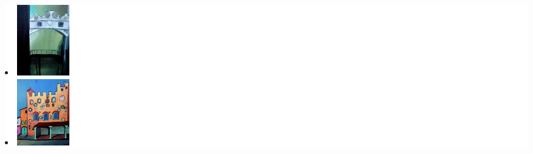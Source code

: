 <li data-toggle="modal" data-target="#myModal"><a href="#myGallery" data-slide-to="3"><img style="height:10%;width:10%" src="../assets/img/acrylics/3.jpg" class="img-thumbnail" /></a></li>
<li data-toggle="modal" data-target="#myModal"><a href="#myGallery" data-slide-to="4"><img style="height:10%;width:10%" src="../assets/img/acrylics/4.jpg" class="img-thumbnail" /></a></li>
